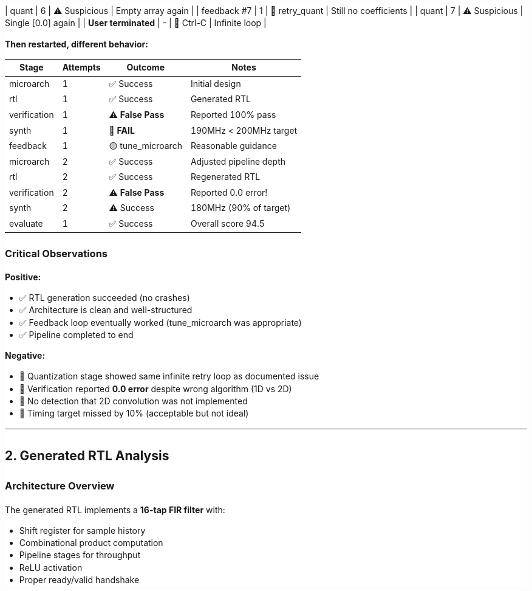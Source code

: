 | quant | 6 | ⚠️ Suspicious | Empty array again |
| feedback #7 | 1 | 🔴 retry_quant | Still no coefficients |
| quant | 7 | ⚠️ Suspicious | Single [0.0] again |
| **User terminated** | - | 🔴 Ctrl-C | Infinite loop |

**Then restarted, different behavior:**

| Stage | Attempts | Outcome | Notes |
|-------|----------|---------|-------|
| microarch | 1 | ✅ Success | Initial design |
| rtl | 1 | ✅ Success | Generated RTL |
| verification | 1 | ⚠️ **False Pass** | Reported 100% pass |
| synth | 1 | 🔴 **FAIL** | 190MHz < 200MHz target |
| feedback | 1 | 🟡 tune_microarch | Reasonable guidance |
| microarch | 2 | ✅ Success | Adjusted pipeline depth |
| rtl | 2 | ✅ Success | Regenerated RTL |
| verification | 2 | ⚠️ **False Pass** | Reported 0.0 error! |
| synth | 2 | ⚠️ Success | 180MHz (90% of target) |
| evaluate | 1 | ✅ Success | Overall score 94.5 |

### Critical Observations

**Positive:**
- ✅ RTL generation succeeded (no crashes)
- ✅ Architecture is clean and well-structured
- ✅ Feedback loop eventually worked (tune_microarch was appropriate)
- ✅ Pipeline completed to end

**Negative:**
- 🔴 Quantization stage showed same infinite retry loop as documented issue
- 🔴 Verification reported **0.0 error** despite wrong algorithm (1D vs 2D)
- 🔴 No detection that 2D convolution was not implemented
- 🔴 Timing target missed by 10% (acceptable but not ideal)

---

## 2. Generated RTL Analysis

### Architecture Overview

The generated RTL implements a **16-tap FIR filter** with:
- Shift register for sample history
- Combinational product computation
- Pipeline stages for throughput
- ReLU activation
- Proper ready/valid handshake
